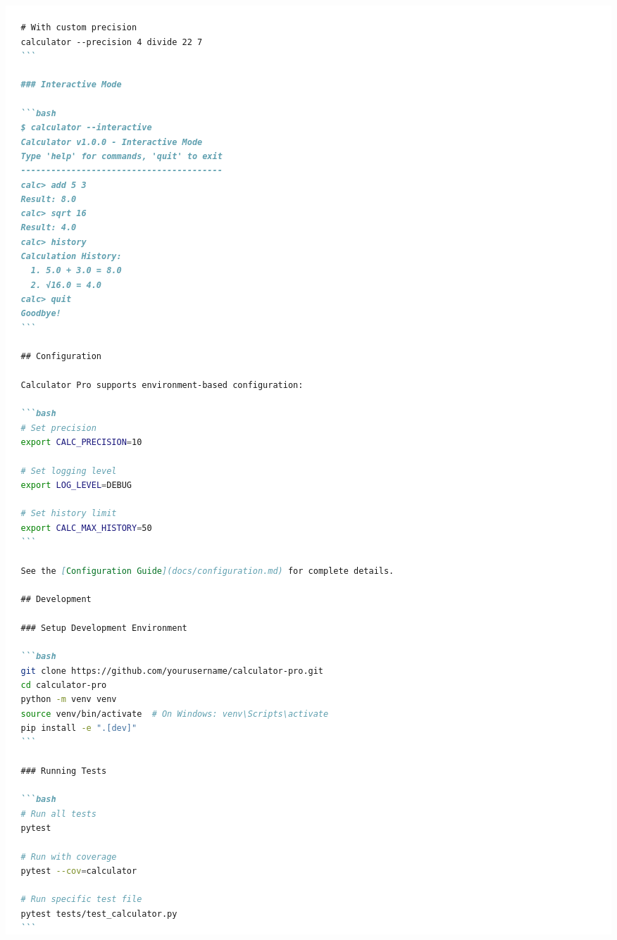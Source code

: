 ````markdown
   
   # With custom precision
   calculator --precision 4 divide 22 7
   ```
   
   ### Interactive Mode
   
   ```bash
   $ calculator --interactive
   Calculator v1.0.0 - Interactive Mode
   Type 'help' for commands, 'quit' to exit
   ----------------------------------------
   calc> add 5 3
   Result: 8.0
   calc> sqrt 16
   Result: 4.0
   calc> history
   Calculation History:
     1. 5.0 + 3.0 = 8.0
     2. √16.0 = 4.0
   calc> quit
   Goodbye!
   ```
   
   ## Configuration
   
   Calculator Pro supports environment-based configuration:
   
   ```bash
   # Set precision
   export CALC_PRECISION=10
   
   # Set logging level
   export LOG_LEVEL=DEBUG
   
   # Set history limit
   export CALC_MAX_HISTORY=50
   ```
   
   See the [Configuration Guide](docs/configuration.md) for complete details.
   
   ## Development
   
   ### Setup Development Environment
   
   ```bash
   git clone https://github.com/yourusername/calculator-pro.git
   cd calculator-pro
   python -m venv venv
   source venv/bin/activate  # On Windows: venv\Scripts\activate
   pip install -e ".[dev]"
   ```
   
   ### Running Tests
   
   ```bash
   # Run all tests
   pytest
   
   # Run with coverage
   pytest --cov=calculator
   
   # Run specific test file
   pytest tests/test_calculator.py
   ```
````